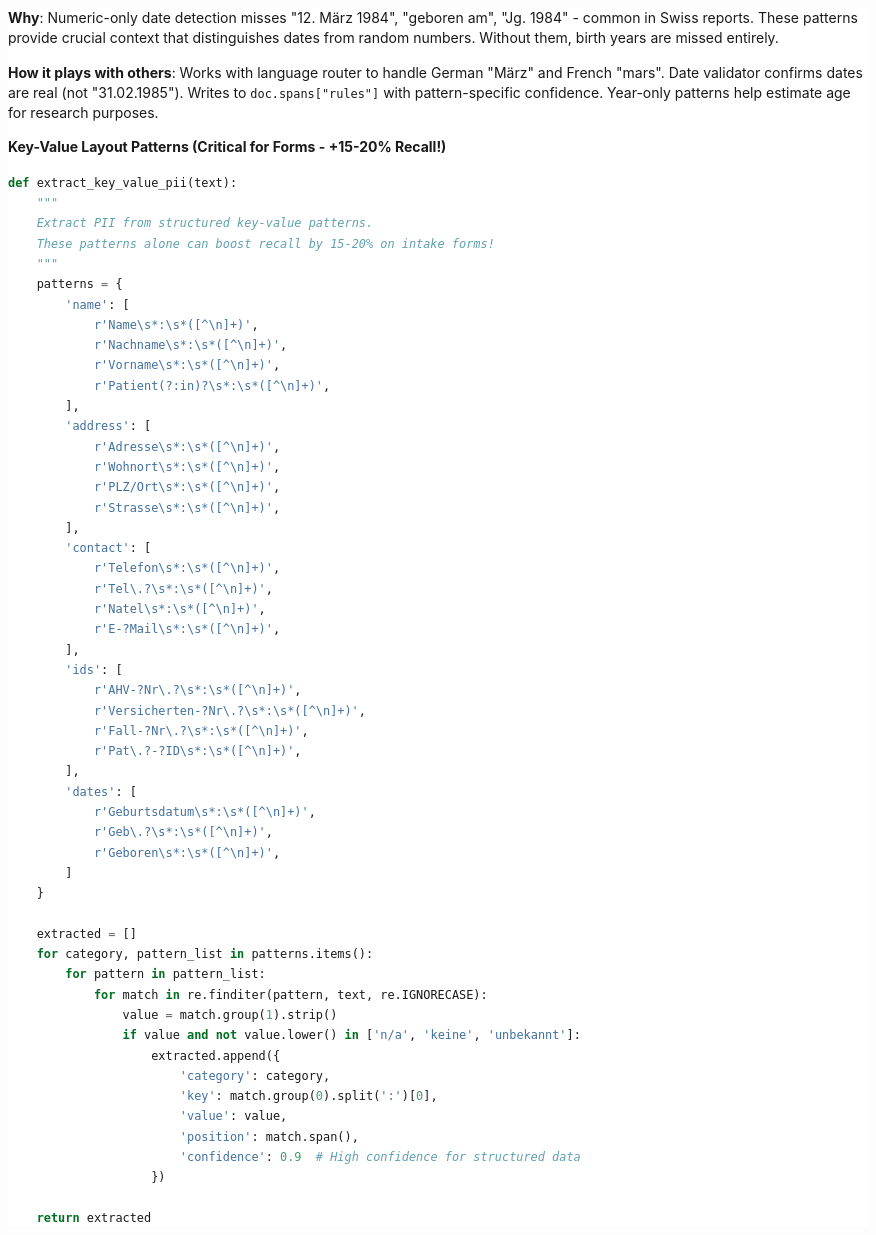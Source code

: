 **Why**:
Numeric-only date detection misses "12. März 1984", "geboren am", "Jg. 1984" - common in Swiss reports. These patterns provide crucial context that distinguishes dates from random numbers. Without them, birth years are missed entirely.

**How it plays with others**:
Works with language router to handle German "März" and French "mars". Date validator confirms dates are real (not "31.02.1985"). Writes to `doc.spans["rules"]` with pattern-specific confidence. Year-only patterns help estimate age for research purposes.

**Key-Value Layout Patterns (Critical for Forms - +15-20% Recall!)**
```python
def extract_key_value_pii(text):
    """
    Extract PII from structured key-value patterns.
    These patterns alone can boost recall by 15-20% on intake forms!
    """
    patterns = {
        'name': [
            r'Name\s*:\s*([^\n]+)',
            r'Nachname\s*:\s*([^\n]+)',
            r'Vorname\s*:\s*([^\n]+)',
            r'Patient(?:in)?\s*:\s*([^\n]+)',
        ],
        'address': [
            r'Adresse\s*:\s*([^\n]+)',
            r'Wohnort\s*:\s*([^\n]+)',
            r'PLZ/Ort\s*:\s*([^\n]+)',
            r'Strasse\s*:\s*([^\n]+)',
        ],
        'contact': [
            r'Telefon\s*:\s*([^\n]+)',
            r'Tel\.?\s*:\s*([^\n]+)',
            r'Natel\s*:\s*([^\n]+)',
            r'E-?Mail\s*:\s*([^\n]+)',
        ],
        'ids': [
            r'AHV-?Nr\.?\s*:\s*([^\n]+)',
            r'Versicherten-?Nr\.?\s*:\s*([^\n]+)',
            r'Fall-?Nr\.?\s*:\s*([^\n]+)',
            r'Pat\.?-?ID\s*:\s*([^\n]+)',
        ],
        'dates': [
            r'Geburtsdatum\s*:\s*([^\n]+)',
            r'Geb\.?\s*:\s*([^\n]+)',
            r'Geboren\s*:\s*([^\n]+)',
        ]
    }
    
    extracted = []
    for category, pattern_list in patterns.items():
        for pattern in pattern_list:
            for match in re.finditer(pattern, text, re.IGNORECASE):
                value = match.group(1).strip()
                if value and not value.lower() in ['n/a', 'keine', 'unbekannt']:
                    extracted.append({
                        'category': category,
                        'key': match.group(0).split(':')[0],
                        'value': value,
                        'position': match.span(),
                        'confidence': 0.9  # High confidence for structured data
                    })
    
    return extracted
```